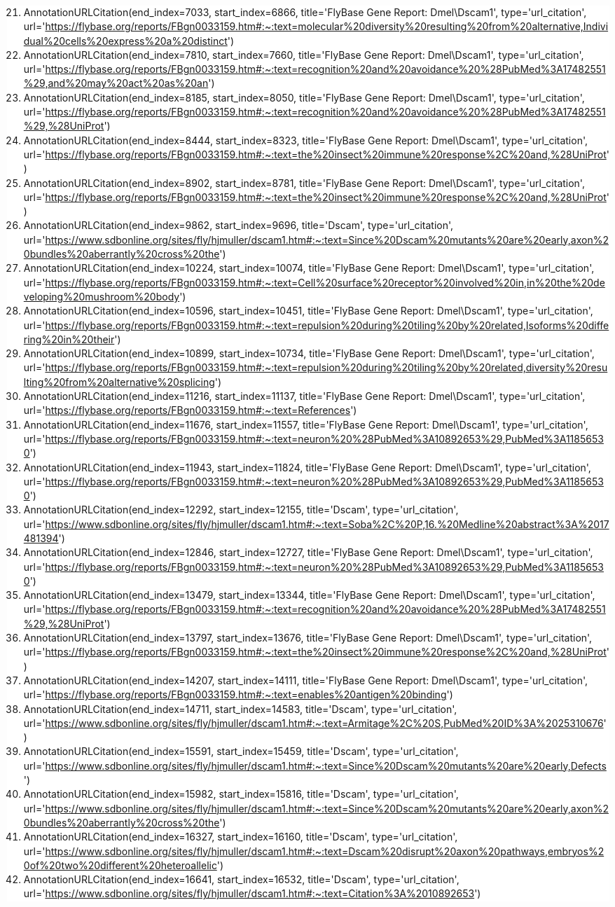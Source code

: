 21. AnnotationURLCitation(end_index=7033, start_index=6866, title='FlyBase Gene Report: Dmel\\Dscam1', type='url_citation', url='https://flybase.org/reports/FBgn0033159.htm#:~:text=molecular%20diversity%20resulting%20from%20alternative,Individual%20cells%20express%20a%20distinct')
22. AnnotationURLCitation(end_index=7810, start_index=7660, title='FlyBase Gene Report: Dmel\\Dscam1', type='url_citation', url='https://flybase.org/reports/FBgn0033159.htm#:~:text=recognition%20and%20avoidance%20%28PubMed%3A17482551%29,and%20may%20act%20as%20an')
23. AnnotationURLCitation(end_index=8185, start_index=8050, title='FlyBase Gene Report: Dmel\\Dscam1', type='url_citation', url='https://flybase.org/reports/FBgn0033159.htm#:~:text=recognition%20and%20avoidance%20%28PubMed%3A17482551%29,%28UniProt')
24. AnnotationURLCitation(end_index=8444, start_index=8323, title='FlyBase Gene Report: Dmel\\Dscam1', type='url_citation', url='https://flybase.org/reports/FBgn0033159.htm#:~:text=the%20insect%20immune%20response%2C%20and,%28UniProt')
25. AnnotationURLCitation(end_index=8902, start_index=8781, title='FlyBase Gene Report: Dmel\\Dscam1', type='url_citation', url='https://flybase.org/reports/FBgn0033159.htm#:~:text=the%20insect%20immune%20response%2C%20and,%28UniProt')
26. AnnotationURLCitation(end_index=9862, start_index=9696, title='Dscam', type='url_citation', url='https://www.sdbonline.org/sites/fly/hjmuller/dscam1.htm#:~:text=Since%20Dscam%20mutants%20are%20early,axon%20bundles%20aberrantly%20cross%20the')
27. AnnotationURLCitation(end_index=10224, start_index=10074, title='FlyBase Gene Report: Dmel\\Dscam1', type='url_citation', url='https://flybase.org/reports/FBgn0033159.htm#:~:text=Cell%20surface%20receptor%20involved%20in,in%20the%20developing%20mushroom%20body')
28. AnnotationURLCitation(end_index=10596, start_index=10451, title='FlyBase Gene Report: Dmel\\Dscam1', type='url_citation', url='https://flybase.org/reports/FBgn0033159.htm#:~:text=repulsion%20during%20tiling%20by%20related,Isoforms%20differing%20in%20their')
29. AnnotationURLCitation(end_index=10899, start_index=10734, title='FlyBase Gene Report: Dmel\\Dscam1', type='url_citation', url='https://flybase.org/reports/FBgn0033159.htm#:~:text=repulsion%20during%20tiling%20by%20related,diversity%20resulting%20from%20alternative%20splicing')
30. AnnotationURLCitation(end_index=11216, start_index=11137, title='FlyBase Gene Report: Dmel\\Dscam1', type='url_citation', url='https://flybase.org/reports/FBgn0033159.htm#:~:text=References')
31. AnnotationURLCitation(end_index=11676, start_index=11557, title='FlyBase Gene Report: Dmel\\Dscam1', type='url_citation', url='https://flybase.org/reports/FBgn0033159.htm#:~:text=neuron%20%28PubMed%3A10892653%29,PubMed%3A11856530')
32. AnnotationURLCitation(end_index=11943, start_index=11824, title='FlyBase Gene Report: Dmel\\Dscam1', type='url_citation', url='https://flybase.org/reports/FBgn0033159.htm#:~:text=neuron%20%28PubMed%3A10892653%29,PubMed%3A11856530')
33. AnnotationURLCitation(end_index=12292, start_index=12155, title='Dscam', type='url_citation', url='https://www.sdbonline.org/sites/fly/hjmuller/dscam1.htm#:~:text=Soba%2C%20P,16.%20Medline%20abstract%3A%2017481394')
34. AnnotationURLCitation(end_index=12846, start_index=12727, title='FlyBase Gene Report: Dmel\\Dscam1', type='url_citation', url='https://flybase.org/reports/FBgn0033159.htm#:~:text=neuron%20%28PubMed%3A10892653%29,PubMed%3A11856530')
35. AnnotationURLCitation(end_index=13479, start_index=13344, title='FlyBase Gene Report: Dmel\\Dscam1', type='url_citation', url='https://flybase.org/reports/FBgn0033159.htm#:~:text=recognition%20and%20avoidance%20%28PubMed%3A17482551%29,%28UniProt')
36. AnnotationURLCitation(end_index=13797, start_index=13676, title='FlyBase Gene Report: Dmel\\Dscam1', type='url_citation', url='https://flybase.org/reports/FBgn0033159.htm#:~:text=the%20insect%20immune%20response%2C%20and,%28UniProt')
37. AnnotationURLCitation(end_index=14207, start_index=14111, title='FlyBase Gene Report: Dmel\\Dscam1', type='url_citation', url='https://flybase.org/reports/FBgn0033159.htm#:~:text=enables%20antigen%20binding')
38. AnnotationURLCitation(end_index=14711, start_index=14583, title='Dscam', type='url_citation', url='https://www.sdbonline.org/sites/fly/hjmuller/dscam1.htm#:~:text=Armitage%2C%20S,PubMed%20ID%3A%2025310676')
39. AnnotationURLCitation(end_index=15591, start_index=15459, title='Dscam', type='url_citation', url='https://www.sdbonline.org/sites/fly/hjmuller/dscam1.htm#:~:text=Since%20Dscam%20mutants%20are%20early,Defects')
40. AnnotationURLCitation(end_index=15982, start_index=15816, title='Dscam', type='url_citation', url='https://www.sdbonline.org/sites/fly/hjmuller/dscam1.htm#:~:text=Since%20Dscam%20mutants%20are%20early,axon%20bundles%20aberrantly%20cross%20the')
41. AnnotationURLCitation(end_index=16327, start_index=16160, title='Dscam', type='url_citation', url='https://www.sdbonline.org/sites/fly/hjmuller/dscam1.htm#:~:text=Dscam%20disrupt%20axon%20pathways,embryos%20of%20two%20different%20heteroallelic')
42. AnnotationURLCitation(end_index=16641, start_index=16532, title='Dscam', type='url_citation', url='https://www.sdbonline.org/sites/fly/hjmuller/dscam1.htm#:~:text=Citation%3A%2010892653')